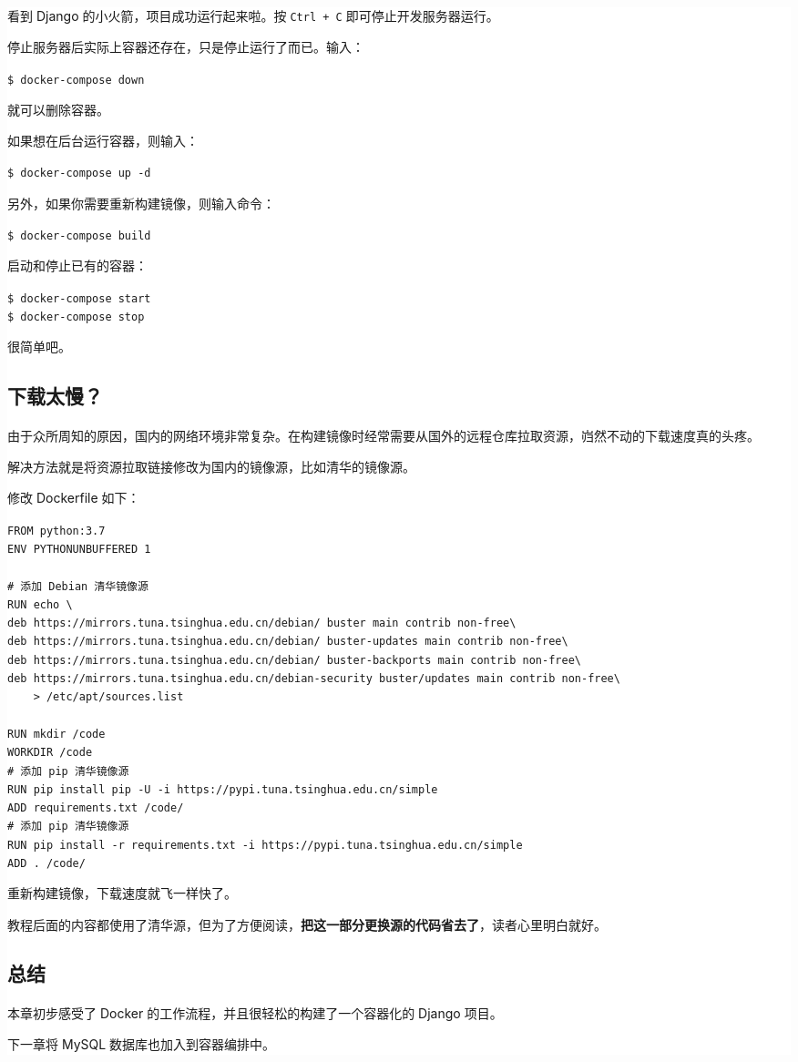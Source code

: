 看到 Django 的小火箭，项目成功运行起来啦。按 `Ctrl + C` 即可停止开发服务器运行。

停止服务器后实际上容器还存在，只是停止运行了而已。输入：

```
$ docker-compose down
```

就可以删除容器。

如果想在后台运行容器，则输入：

```
$ docker-compose up -d
```

另外，如果你需要重新构建镜像，则输入命令：

```
$ docker-compose build
```

启动和停止已有的容器：

```
$ docker-compose start
$ docker-compose stop
```

很简单吧。

## 下载太慢？

由于众所周知的原因，国内的网络环境非常复杂。在构建镜像时经常需要从国外的远程仓库拉取资源，岿然不动的下载速度真的头疼。

解决方法就是将资源拉取链接修改为国内的镜像源，比如清华的镜像源。

修改 Dockerfile 如下：

```
FROM python:3.7
ENV PYTHONUNBUFFERED 1

# 添加 Debian 清华镜像源
RUN echo \
deb https://mirrors.tuna.tsinghua.edu.cn/debian/ buster main contrib non-free\
deb https://mirrors.tuna.tsinghua.edu.cn/debian/ buster-updates main contrib non-free\
deb https://mirrors.tuna.tsinghua.edu.cn/debian/ buster-backports main contrib non-free\
deb https://mirrors.tuna.tsinghua.edu.cn/debian-security buster/updates main contrib non-free\
    > /etc/apt/sources.list

RUN mkdir /code
WORKDIR /code
# 添加 pip 清华镜像源
RUN pip install pip -U -i https://pypi.tuna.tsinghua.edu.cn/simple
ADD requirements.txt /code/
# 添加 pip 清华镜像源
RUN pip install -r requirements.txt -i https://pypi.tuna.tsinghua.edu.cn/simple
ADD . /code/
```

重新构建镜像，下载速度就飞一样快了。

教程后面的内容都使用了清华源，但为了方便阅读，**把这一部分更换源的代码省去了**，读者心里明白就好。

## 总结

本章初步感受了 Docker 的工作流程，并且很轻松的构建了一个容器化的 Django 项目。

下一章将 MySQL 数据库也加入到容器编排中。